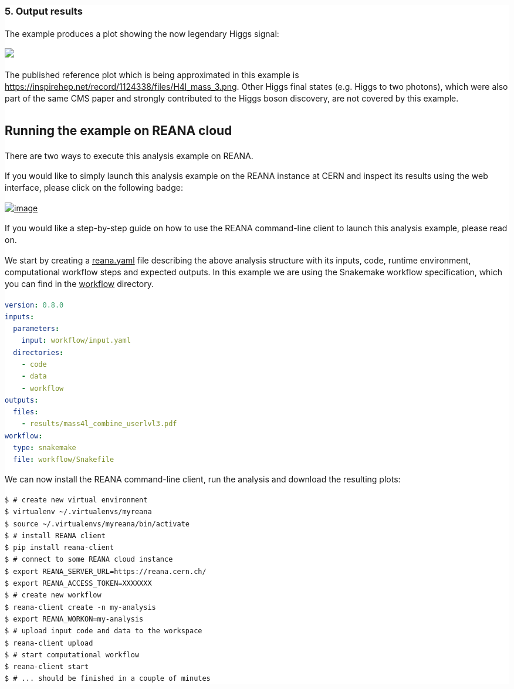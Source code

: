 ### 5. Output results

The example produces a plot showing the now legendary Higgs signal:

![](https://raw.githubusercontent.com/reanahub/reana-demo-cms-h4l/master/docs/mass4l_combine_userlvl3.png)

The published reference plot which is being approximated in this example is
<https://inspirehep.net/record/1124338/files/H4l_mass_3.png>. Other Higgs final states
(e.g. Higgs to two photons), which were also part of the same CMS paper and strongly
contributed to the Higgs boson discovery, are not covered by this example.

## Running the example on REANA cloud

There are two ways to execute this analysis example on REANA.

If you would like to simply launch this analysis example on the REANA instance at CERN
and inspect its results using the web interface, please click on the following badge:

[![image](https://www.reana.io/static/img/badges/launch-on-reana-at-cern.svg)](https://reana.cern.ch/launch?url=https%3A%2F%2Fgithub.com%2Freanahub%2Freana-demo-cms-h4l&name=reana-demo-cms-h4l&specification=reana.yaml)

If you would like a step-by-step guide on how to use the REANA command-line client to
launch this analysis example, please read on.

We start by creating a [reana.yaml](reana.yaml) file describing the above analysis
structure with its inputs, code, runtime environment, computational workflow steps and
expected outputs. In this example we are using the Snakemake workflow specification,
which you can find in the [workflow](workflow) directory.

```yaml
version: 0.8.0
inputs:
  parameters:
    input: workflow/input.yaml
  directories:
    - code
    - data
    - workflow
outputs:
  files:
    - results/mass4l_combine_userlvl3.pdf
workflow:
  type: snakemake
  file: workflow/Snakefile
```

We can now install the REANA command-line client, run the analysis and download the
resulting plots:

```console
$ # create new virtual environment
$ virtualenv ~/.virtualenvs/myreana
$ source ~/.virtualenvs/myreana/bin/activate
$ # install REANA client
$ pip install reana-client
$ # connect to some REANA cloud instance
$ export REANA_SERVER_URL=https://reana.cern.ch/
$ export REANA_ACCESS_TOKEN=XXXXXXX
$ # create new workflow
$ reana-client create -n my-analysis
$ export REANA_WORKON=my-analysis
$ # upload input code and data to the workspace
$ reana-client upload
$ # start computational workflow
$ reana-client start
$ # ... should be finished in a couple of minutes
```